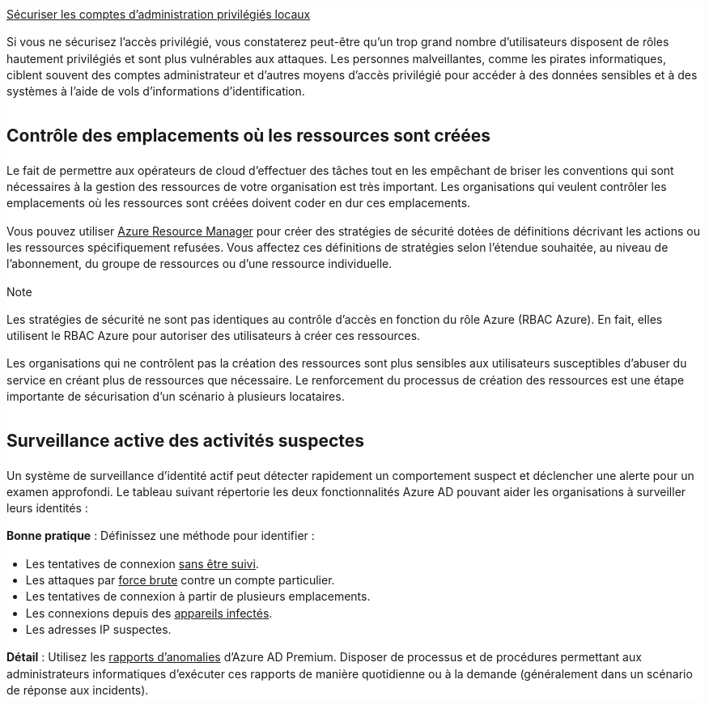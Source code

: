 [Sécuriser les comptes d’administration privilégiés locaux](../../active-directory/roles/security-planning.md#turn-on-password-hash-synchronization)

Si vous ne sécurisez l’accès privilégié, vous constaterez peut-être qu’un trop grand nombre d’utilisateurs disposent de rôles hautement privilégiés et sont plus vulnérables aux attaques. Les personnes malveillantes, comme les pirates informatiques, ciblent souvent des comptes administrateur et d’autres moyens d’accès privilégié pour accéder à des données sensibles et à des systèmes à l’aide de vols d’informations d’identification.

## <a name="control-locations-where-resources-are-created"></a>Contrôle des emplacements où les ressources sont créées

Le fait de permettre aux opérateurs de cloud d’effectuer des tâches tout en les empêchant de briser les conventions qui sont nécessaires à la gestion des ressources de votre organisation est très important. Les organisations qui veulent contrôler les emplacements où les ressources sont créées doivent coder en dur ces emplacements.

Vous pouvez utiliser [Azure Resource Manager](../../azure-resource-manager/management/overview.md) pour créer des stratégies de sécurité dotées de définitions décrivant les actions ou les ressources spécifiquement refusées. Vous affectez ces définitions de stratégies selon l’étendue souhaitée, au niveau de l’abonnement, du groupe de ressources ou d’une ressource individuelle.

> [!NOTE]
> Les stratégies de sécurité ne sont pas identiques au contrôle d’accès en fonction du rôle Azure (RBAC Azure). En fait, elles utilisent le RBAC Azure pour autoriser des utilisateurs à créer ces ressources.
>
>

Les organisations qui ne contrôlent pas la création des ressources sont plus sensibles aux utilisateurs susceptibles d’abuser du service en créant plus de ressources que nécessaire. Le renforcement du processus de création des ressources est une étape importante de sécurisation d’un scénario à plusieurs locataires.

## <a name="actively-monitor-for-suspicious-activities"></a>Surveillance active des activités suspectes

Un système de surveillance d’identité actif peut détecter rapidement un comportement suspect et déclencher une alerte pour un examen approfondi. Le tableau suivant répertorie les deux fonctionnalités Azure AD pouvant aider les organisations à surveiller leurs identités :

**Bonne pratique** : Définissez une méthode pour identifier :

- Les tentatives de connexion [sans être suivi](../../active-directory/reports-monitoring/howto-find-activity-reports.md).
- Les attaques par [force brute](../../active-directory/reports-monitoring/howto-find-activity-reports.md) contre un compte particulier.
- Les tentatives de connexion à partir de plusieurs emplacements.
- Les connexions depuis des [appareils infectés](../../active-directory/reports-monitoring/howto-find-activity-reports.md).
- Les adresses IP suspectes.

**Détail** : Utilisez les [rapports d’anomalies](../../active-directory/reports-monitoring/overview-reports.md) d’Azure AD Premium. Disposer de processus et de procédures permettant aux administrateurs informatiques d’exécuter ces rapports de manière quotidienne ou à la demande (généralement dans un scénario de réponse aux incidents).

